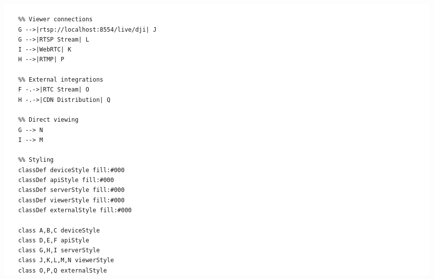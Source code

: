 ```mermaid
    
    %% Viewer connections
    G -->|rtsp://localhost:8554/live/dji| J
    G -->|RTSP Stream| L
    I -->|WebRTC| K
    H -->|RTMP| P
    
    %% External integrations
    F -.->|RTC Stream| O
    H -.->|CDN Distribution| Q
    
    %% Direct viewing
    G --> N
    I --> M
    
    %% Styling
    classDef deviceStyle fill:#000
    classDef apiStyle fill:#000
    classDef serverStyle fill:#000
    classDef viewerStyle fill:#000
    classDef externalStyle fill:#000
    
    class A,B,C deviceStyle
    class D,E,F apiStyle
    class G,H,I serverStyle
    class J,K,L,M,N viewerStyle
    class O,P,Q externalStyle
```

